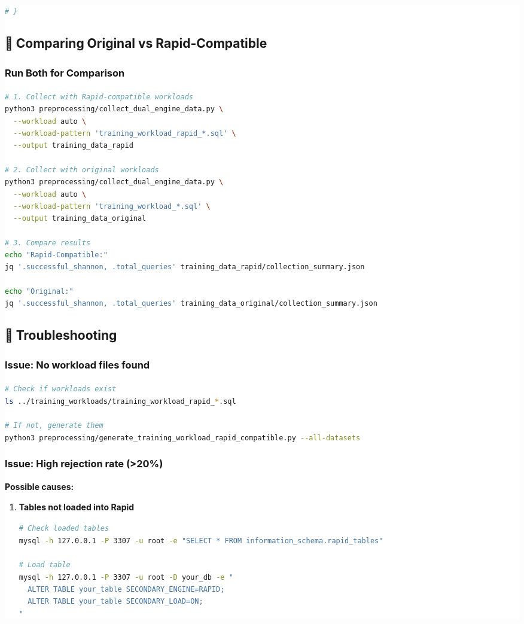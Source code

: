 ```bash
# }
```

## 🔄 Comparing Original vs Rapid-Compatible

### Run Both for Comparison

```bash
# 1. Collect with Rapid-compatible workloads
python3 preprocessing/collect_dual_engine_data.py \
  --workload auto \
  --workload-pattern 'training_workload_rapid_*.sql' \
  --output training_data_rapid

# 2. Collect with original workloads
python3 preprocessing/collect_dual_engine_data.py \
  --workload auto \
  --workload-pattern 'training_workload_*.sql' \
  --output training_data_original

# 3. Compare results
echo "Rapid-Compatible:"
jq '.successful_shannon, .total_queries' training_data_rapid/collection_summary.json

echo "Original:"
jq '.successful_shannon, .total_queries' training_data_original/collection_summary.json
```

## 🐛 Troubleshooting

### Issue: No workload files found

```bash
# Check if workloads exist
ls ../training_workloads/training_workload_rapid_*.sql

# If not, generate them
python3 preprocessing/generate_training_workload_rapid_compatible.py --all-datasets
```

### Issue: High rejection rate (>20%)

**Possible causes:**

1. **Tables not loaded into Rapid**
   ```bash
   # Check loaded tables
   mysql -h 127.0.0.1 -P 3307 -u root -e "SELECT * FROM information_schema.rapid_tables"
   
   # Load table
   mysql -h 127.0.0.1 -P 3307 -u root -D your_db -e "
     ALTER TABLE your_table SECONDARY_ENGINE=RAPID;
     ALTER TABLE your_table SECONDARY_LOAD=ON;
   "
   ```
